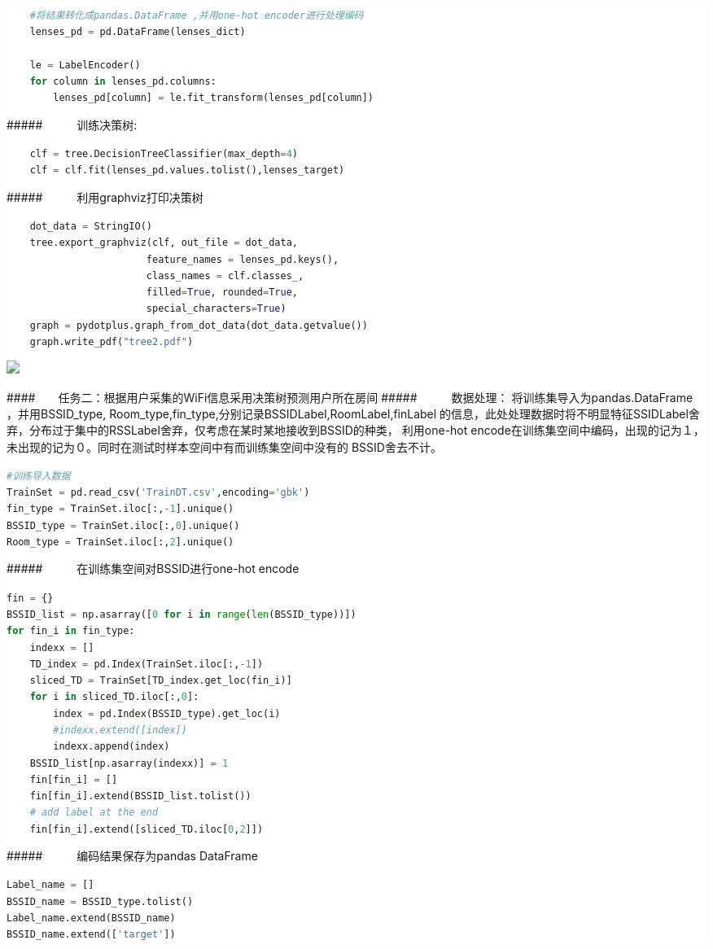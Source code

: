 ``` python
	#将结果转化成pandas.DataFrame ,并用one-hot encoder进行处理编码
    lenses_pd = pd.DataFrame(lenses_dict)

    le = LabelEncoder()
    for column in lenses_pd.columns:
        lenses_pd[column] = le.fit_transform(lenses_pd[column])
```
#####&emsp;&emsp;&emsp;训练决策树:
```python
 	clf = tree.DecisionTreeClassifier(max_depth=4)
 	clf = clf.fit(lenses_pd.values.tolist(),lenses_target)
```
#####&emsp;&emsp;&emsp;利用graphviz打印决策树
```python
    dot_data = StringIO()
    tree.export_graphviz(clf, out_file = dot_data,                    
                        feature_names = lenses_pd.keys(),
                        class_names = clf.classes_,
                        filled=True, rounded=True,
                        special_characters=True)
    graph = pydotplus.graph_from_dot_data(dot_data.getvalue())
    graph.write_pdf("tree2.pdf") 
```

![](/home/yangchonghuan/Desktop/ML/ML_HOMEWORK/决策树1/Task1/Screenshot.png) 

####&emsp;&emsp;任务二：根据用户采集的WiFi信息采用决策树预测用户所在房间
#####&emsp;&emsp;&emsp;数据处理：
将训练集导入为pandas.DataFrame ，并用BSSID_type, Room_type,fin_type,分别记录BSSIDLabel,RoomLabel,finLabel
的信息，此处处理数据时将不明显特征SSIDLabel舍弃，分布过于集中的RSSLabel舍弃，仅考虑在某时某地接收到BSSID的种类，
利用one-hot encode在训练集空间中编码，出现的记为１，未出现的记为０。同时在测试时样本空间中有而训练集空间中没有的
BSSID舍去不计。

```python
#训练导入数据
TrainSet = pd.read_csv('TrainDT.csv',encoding='gbk')
fin_type = TrainSet.iloc[:,-1].unique()
BSSID_type = TrainSet.iloc[:,0].unique()
Room_type = TrainSet.iloc[:,2].unique()
```
#####&emsp;&emsp;&emsp;在训练集空间对BSSID进行one-hot encode
```python
fin = {}
BSSID_list = np.asarray([0 for i in range(len(BSSID_type))])
for fin_i in fin_type:
    indexx = []
    TD_index = pd.Index(TrainSet.iloc[:,-1])
    sliced_TD = TrainSet[TD_index.get_loc(fin_i)]
    for i in sliced_TD.iloc[:,0]:
        index = pd.Index(BSSID_type).get_loc(i)
        #indexx.extend([index])
        indexx.append(index)
    BSSID_list[np.asarray(indexx)] = 1 
    fin[fin_i] = []
    fin[fin_i].extend(BSSID_list.tolist())
    # add label at the end
    fin[fin_i].extend([sliced_TD.iloc[0,2]]) 
```
#####&emsp;&emsp;&emsp;编码结果保存为pandas DataFrame
```python
Label_name = []
BSSID_name = BSSID_type.tolist()
Label_name.extend(BSSID_name)
BSSID_name.extend(['target'])

```